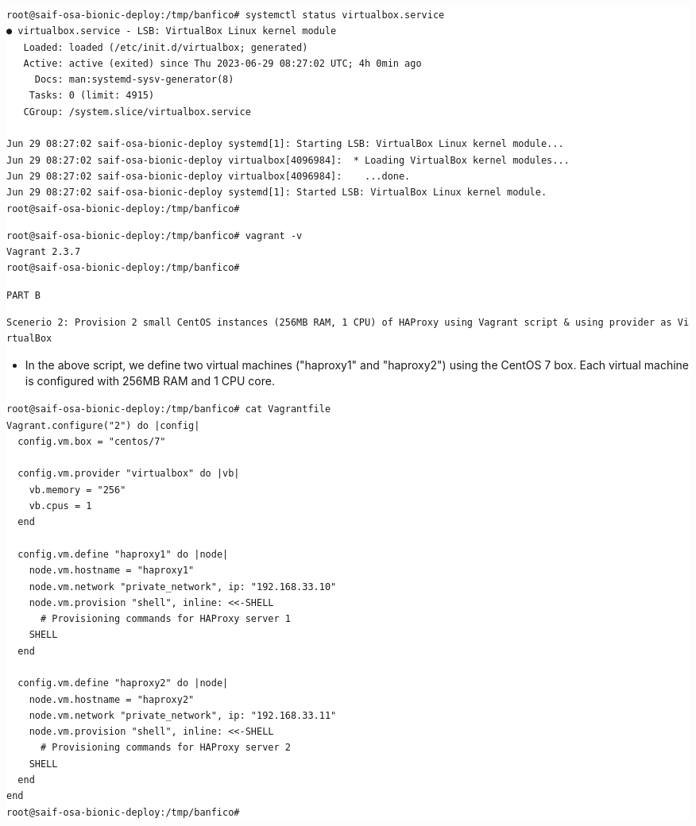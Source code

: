 ```
root@saif-osa-bionic-deploy:/tmp/banfico# systemctl status virtualbox.service
● virtualbox.service - LSB: VirtualBox Linux kernel module
   Loaded: loaded (/etc/init.d/virtualbox; generated)
   Active: active (exited) since Thu 2023-06-29 08:27:02 UTC; 4h 0min ago
     Docs: man:systemd-sysv-generator(8)
    Tasks: 0 (limit: 4915)
   CGroup: /system.slice/virtualbox.service

Jun 29 08:27:02 saif-osa-bionic-deploy systemd[1]: Starting LSB: VirtualBox Linux kernel module...
Jun 29 08:27:02 saif-osa-bionic-deploy virtualbox[4096984]:  * Loading VirtualBox kernel modules...
Jun 29 08:27:02 saif-osa-bionic-deploy virtualbox[4096984]:    ...done.
Jun 29 08:27:02 saif-osa-bionic-deploy systemd[1]: Started LSB: VirtualBox Linux kernel module.
root@saif-osa-bionic-deploy:/tmp/banfico# 
```

```
root@saif-osa-bionic-deploy:/tmp/banfico# vagrant -v
Vagrant 2.3.7
root@saif-osa-bionic-deploy:/tmp/banfico# 
```

```
PART B
```

```
Scenerio 2: Provision 2 small CentOS instances (256MB RAM, 1 CPU) of HAProxy using Vagrant script & using provider as VirtualBox
```

* In the above script, we define two virtual machines ("haproxy1" and "haproxy2") using the CentOS 7 box. Each virtual machine is configured with 256MB RAM and 1 CPU core.


```
root@saif-osa-bionic-deploy:/tmp/banfico# cat Vagrantfile 
Vagrant.configure("2") do |config|
  config.vm.box = "centos/7"

  config.vm.provider "virtualbox" do |vb|
    vb.memory = "256"
    vb.cpus = 1
  end

  config.vm.define "haproxy1" do |node|
    node.vm.hostname = "haproxy1"
    node.vm.network "private_network", ip: "192.168.33.10"
    node.vm.provision "shell", inline: <<-SHELL
      # Provisioning commands for HAProxy server 1
    SHELL
  end

  config.vm.define "haproxy2" do |node|
    node.vm.hostname = "haproxy2"
    node.vm.network "private_network", ip: "192.168.33.11"
    node.vm.provision "shell", inline: <<-SHELL
      # Provisioning commands for HAProxy server 2
    SHELL
  end
end
root@saif-osa-bionic-deploy:/tmp/banfico# 
```
